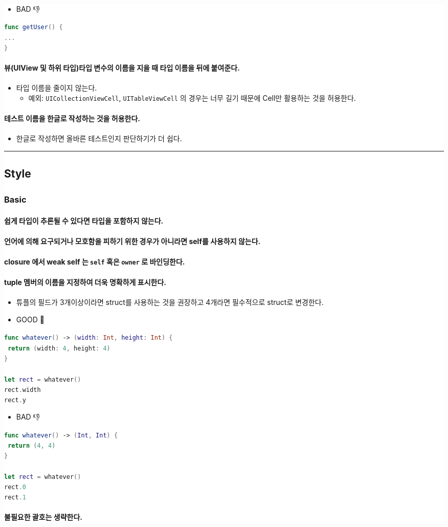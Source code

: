 - BAD 👎
```swift
func getUser() {
...
}
```

#### 뷰(UIView 및 하위 타입)타입 변수의 이름을 지을 때 타입 이름을 뒤에 붙여준다.
- 타입 이름을 줄이지 않는다.
  - 예외: `UICollectionViewCell`, `UITableViewCell` 의 경우는 너무 길기 때문에 Cell만 활용하는 것을 허용한다.

#### 테스트 이름을 한글로 작성하는 것을 허용한다.
- 한글로 작성하면 올바른 테스트인지 판단하기가 더 쉽다.

---

## Style

### Basic

#### 쉽게 타입이 추론될 수 있다면 타입을 포함하지 않는다.

#### 언어에 의해 요구되거나 모호함을 피하기 위한 경우가 아니라면 self를 사용하지 않는다.

#### closure 에서 weak self 는 `self` 혹은 `owner` 로 바인딩한다.

#### tuple 멤버의 이름을 지정하여 더욱 명확하게 표시한다.
- 튜플의 필드가 3개이상이라면 struct를 사용하는 것을 권장하고 4개라면 필수적으로 struct로 변경한다.

- GOOD 👏
```swift
func whatever() -> (width: Int, height: Int) {
 return (width: 4, height: 4)
}

let rect = whatever()
rect.width
rect.y
```

- BAD 👎
```swift
func whatever() -> (Int, Int) {
 return (4, 4)
}

let rect = whatever()
rect.0
rect.1
```

#### 불필요한 괄호는 생략한다.
